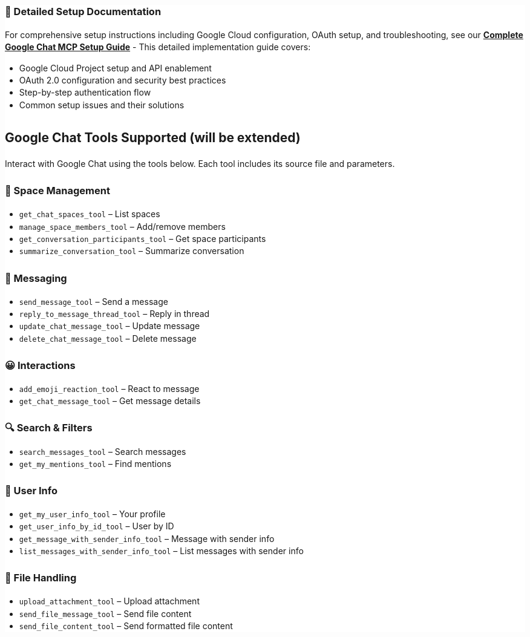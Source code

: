 
### 📖 Detailed Setup Documentation

For comprehensive setup instructions including Google Cloud configuration, OAuth setup, and troubleshooting, see our **[Complete Google Chat MCP Setup Guide](src/providers/google_chat/README.md)** - This detailed implementation guide covers:

- Google Cloud Project setup and API enablement
- OAuth 2.0 configuration and security best practices
- Step-by-step authentication flow
- Common setup issues and their solutions

## Google Chat Tools Supported (will be extended)

Interact with Google Chat using the tools below. Each tool includes its source file and parameters.

### 🧭 Space Management

* `get_chat_spaces_tool` – List spaces
* `manage_space_members_tool` – Add/remove members
* `get_conversation_participants_tool` – Get space participants
* `summarize_conversation_tool` – Summarize conversation

### 💬 Messaging

* `send_message_tool` – Send a message
* `reply_to_message_thread_tool` – Reply in thread
* `update_chat_message_tool` – Update message
* `delete_chat_message_tool` – Delete message

### 😀 Interactions

* `add_emoji_reaction_tool` – React to message
* `get_chat_message_tool` – Get message details

### 🔍 Search & Filters

* `search_messages_tool` – Search messages
* `get_my_mentions_tool` – Find mentions

### 👤 User Info

* `get_my_user_info_tool` – Your profile
* `get_user_info_by_id_tool` – User by ID
* `get_message_with_sender_info_tool` – Message with sender info
* `list_messages_with_sender_info_tool` – List messages with sender info

### 📎 File Handling

* `upload_attachment_tool` – Upload attachment
* `send_file_message_tool` – Send file content
* `send_file_content_tool` – Send formatted file content
